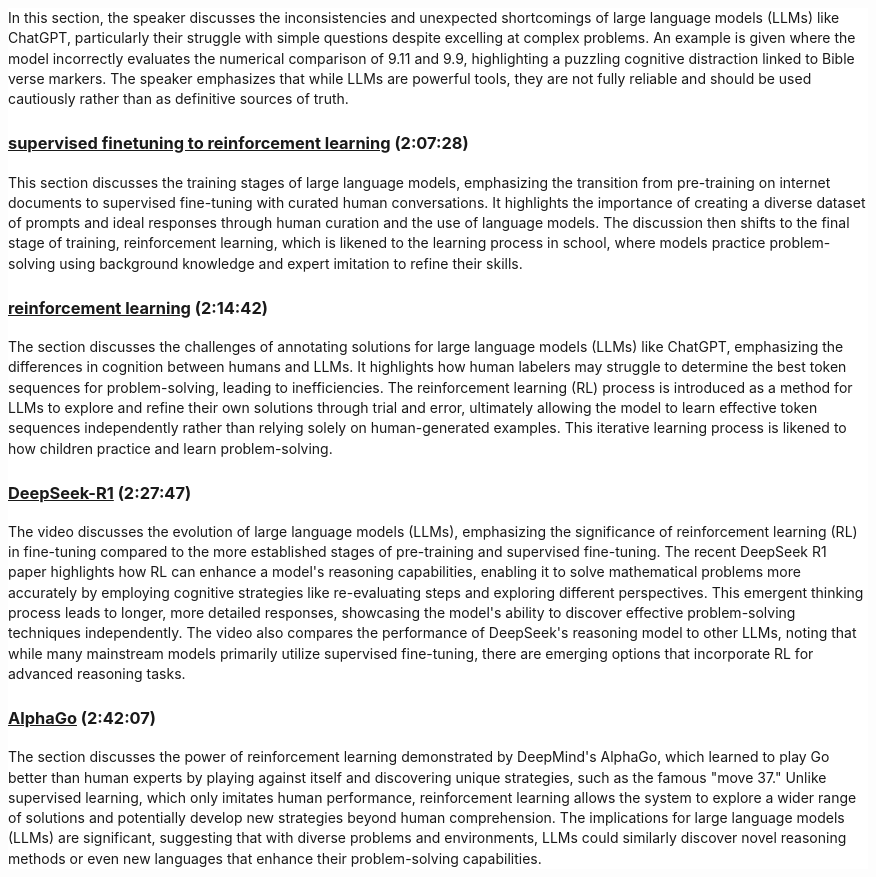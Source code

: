 In this section, the speaker discusses the inconsistencies and unexpected shortcomings of large language models (LLMs) like ChatGPT, particularly their struggle with simple questions despite excelling at complex problems. An example is given where the model incorrectly evaluates the numerical comparison of 9.11 and 9.9, highlighting a puzzling cognitive distraction linked to Bible verse markers. The speaker emphasizes that while LLMs are powerful tools, they are not fully reliable and should be used cautiously rather than as definitive sources of truth.

### [supervised finetuning to reinforcement learning](https://youtube.com/watch?v=7xTGNNLPyMI&t=7648) (2:07:28)

This section discusses the training stages of large language models, emphasizing the transition from pre-training on internet documents to supervised fine-tuning with curated human conversations. It highlights the importance of creating a diverse dataset of prompts and ideal responses through human curation and the use of language models. The discussion then shifts to the final stage of training, reinforcement learning, which is likened to the learning process in school, where models practice problem-solving using background knowledge and expert imitation to refine their skills.

### [reinforcement learning](https://youtube.com/watch?v=7xTGNNLPyMI&t=8082) (2:14:42)

The section discusses the challenges of annotating solutions for large language models (LLMs) like ChatGPT, emphasizing the differences in cognition between humans and LLMs. It highlights how human labelers may struggle to determine the best token sequences for problem-solving, leading to inefficiencies. The reinforcement learning (RL) process is introduced as a method for LLMs to explore and refine their own solutions through trial and error, ultimately allowing the model to learn effective token sequences independently rather than relying solely on human-generated examples. This iterative learning process is likened to how children practice and learn problem-solving.

### [DeepSeek-R1](https://youtube.com/watch?v=7xTGNNLPyMI&t=8867) (2:27:47)

The video discusses the evolution of large language models (LLMs), emphasizing the significance of reinforcement learning (RL) in fine-tuning compared to the more established stages of pre-training and supervised fine-tuning. The recent DeepSeek R1 paper highlights how RL can enhance a model's reasoning capabilities, enabling it to solve mathematical problems more accurately by employing cognitive strategies like re-evaluating steps and exploring different perspectives. This emergent thinking process leads to longer, more detailed responses, showcasing the model's ability to discover effective problem-solving techniques independently. The video also compares the performance of DeepSeek's reasoning model to other LLMs, noting that while many mainstream models primarily utilize supervised fine-tuning, there are emerging options that incorporate RL for advanced reasoning tasks.

### [AlphaGo](https://youtube.com/watch?v=7xTGNNLPyMI&t=9727) (2:42:07)

The section discusses the power of reinforcement learning demonstrated by DeepMind's AlphaGo, which learned to play Go better than human experts by playing against itself and discovering unique strategies, such as the famous "move 37." Unlike supervised learning, which only imitates human performance, reinforcement learning allows the system to explore a wider range of solutions and potentially develop new strategies beyond human comprehension. The implications for large language models (LLMs) are significant, suggesting that with diverse problems and environments, LLMs could similarly discover novel reasoning methods or even new languages that enhance their problem-solving capabilities.
